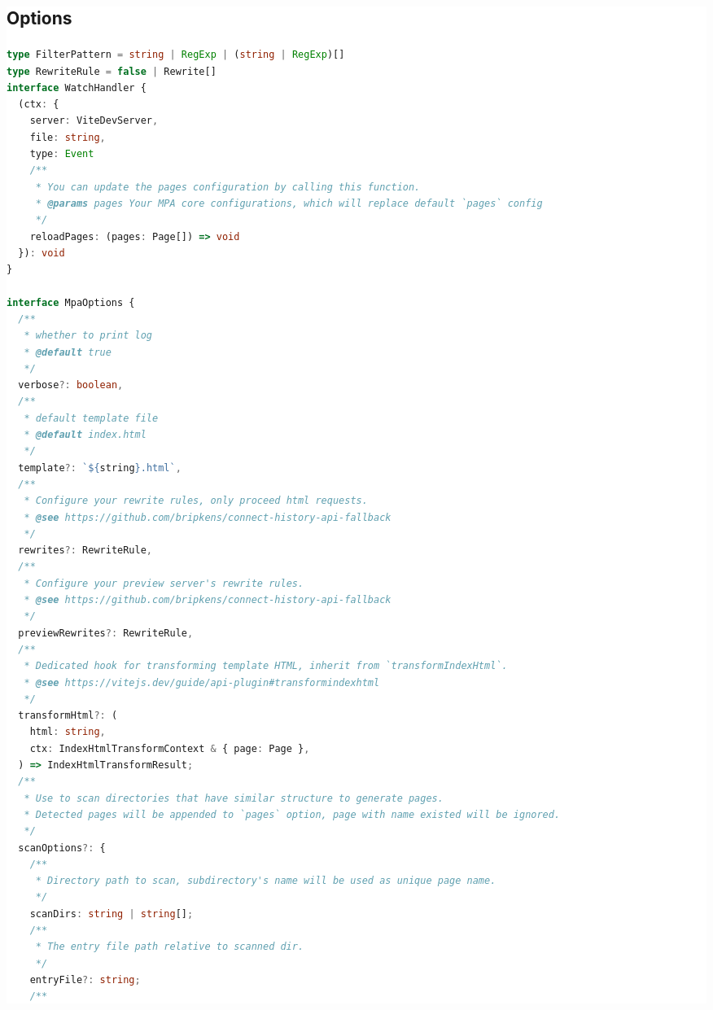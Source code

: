 ```ts
```

## Options

```ts
type FilterPattern = string | RegExp | (string | RegExp)[]
type RewriteRule = false | Rewrite[]
interface WatchHandler {
  (ctx: {
    server: ViteDevServer,
    file: string,
    type: Event
    /**
     * You can update the pages configuration by calling this function.
     * @params pages Your MPA core configurations, which will replace default `pages` config
     */
    reloadPages: (pages: Page[]) => void
  }): void
}

interface MpaOptions {
  /**
   * whether to print log
   * @default true
   */
  verbose?: boolean,
  /**
   * default template file
   * @default index.html
   */
  template?: `${string}.html`,
  /**
   * Configure your rewrite rules, only proceed html requests.
   * @see https://github.com/bripkens/connect-history-api-fallback
   */
  rewrites?: RewriteRule,
  /**
   * Configure your preview server's rewrite rules.
   * @see https://github.com/bripkens/connect-history-api-fallback
   */
  previewRewrites?: RewriteRule,
  /**
   * Dedicated hook for transforming template HTML, inherit from `transformIndexHtml`.
   * @see https://vitejs.dev/guide/api-plugin#transformindexhtml
   */
  transformHtml?: (
    html: string,
    ctx: IndexHtmlTransformContext & { page: Page },
  ) => IndexHtmlTransformResult;
  /**
   * Use to scan directories that have similar structure to generate pages.
   * Detected pages will be appended to `pages` option, page with name existed will be ignored.
   */
  scanOptions?: {
    /**
     * Directory path to scan, subdirectory's name will be used as unique page name.
     */
    scanDirs: string | string[];
    /**
     * The entry file path relative to scanned dir.
     */
    entryFile?: string;
    /**
```